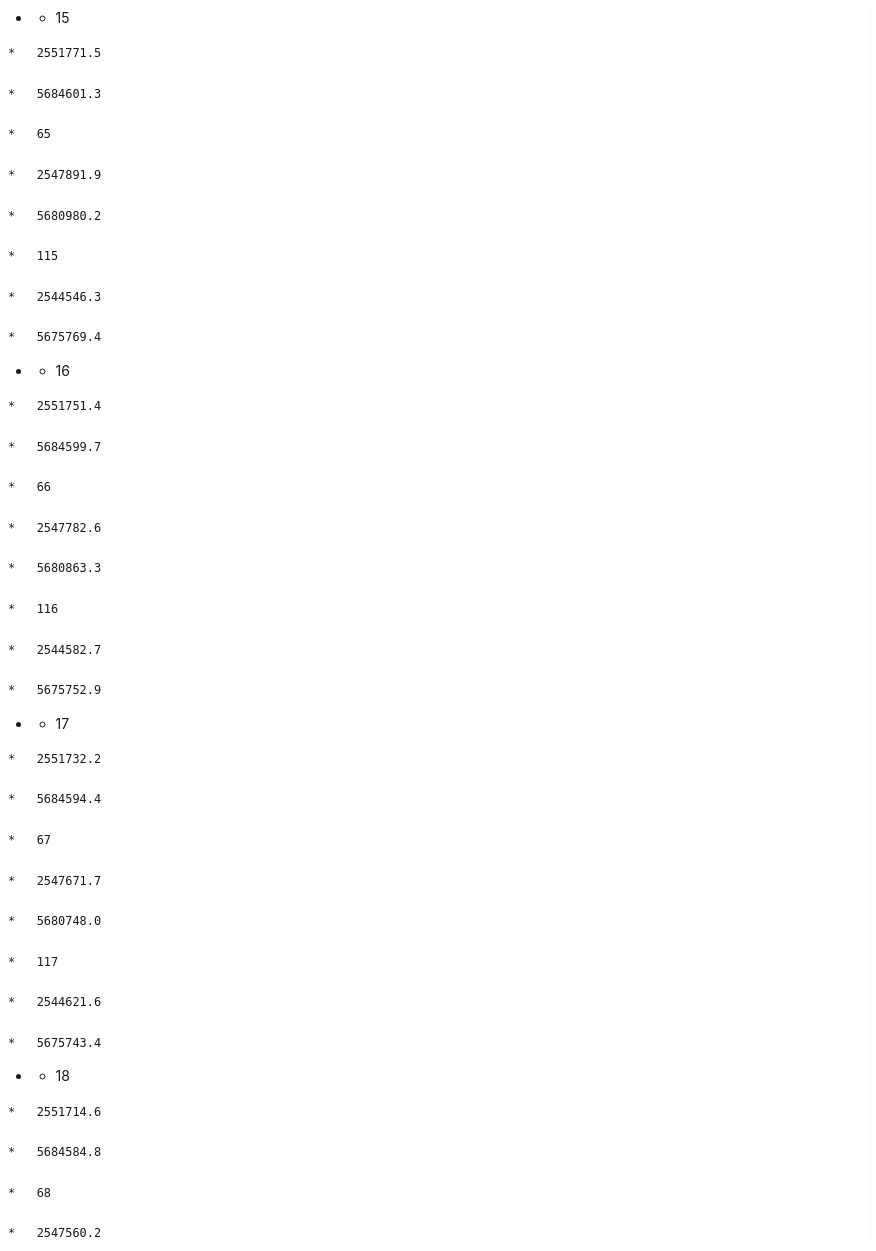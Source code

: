 
*    *   15

    *   2551771.5

    *   5684601.3

    *   65

    *   2547891.9

    *   5680980.2

    *   115

    *   2544546.3

    *   5675769.4


*    *   16

    *   2551751.4

    *   5684599.7

    *   66

    *   2547782.6

    *   5680863.3

    *   116

    *   2544582.7

    *   5675752.9


*    *   17

    *   2551732.2

    *   5684594.4

    *   67

    *   2547671.7

    *   5680748.0

    *   117

    *   2544621.6

    *   5675743.4


*    *   18

    *   2551714.6

    *   5684584.8

    *   68

    *   2547560.2
